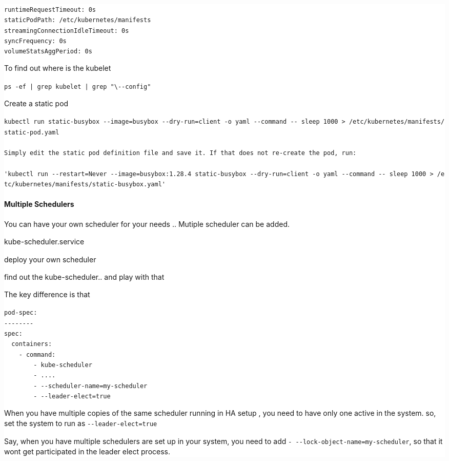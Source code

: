 ```
runtimeRequestTimeout: 0s
staticPodPath: /etc/kubernetes/manifests
streamingConnectionIdleTimeout: 0s
syncFrequency: 0s
volumeStatsAggPeriod: 0s
```

To find out where is the kubelet

```
ps -ef | grep kubelet | grep "\--config"
```


Create a static pod
```
kubectl run static-busybox --image=busybox --dry-run=client -o yaml --command -- sleep 1000 > /etc/kubernetes/manifests/static-pod.yaml

Simply edit the static pod definition file and save it. If that does not re-create the pod, run: 

'kubectl run --restart=Never --image=busybox:1.28.4 static-busybox --dry-run=client -o yaml --command -- sleep 1000 > /etc/kubernetes/manifests/static-busybox.yaml'

```


#### Multiple Schedulers

You can have your own scheduler for your needs .. 
Mutiple scheduler can be added. 

kube-scheduler.service

deploy your own scheduler 

find out the kube-scheduler.. and play with that

The key difference is that 

```
pod-spec:
--------
spec:
  containers:
    - command:
        - kube-scheduler
        - ....
        - --scheduler-name=my-scheduler
        - --leader-elect=true

```

When you have multiple copies of the same scheduler running in HA setup , you need to have only one active in the system. so, set the system to run as `--leader-elect=true`

Say, when you have multiple schedulers are set up in your system, you need to add `- --lock-object-name=my-scheduler`, so that it wont get participated in the leader elect process. 
